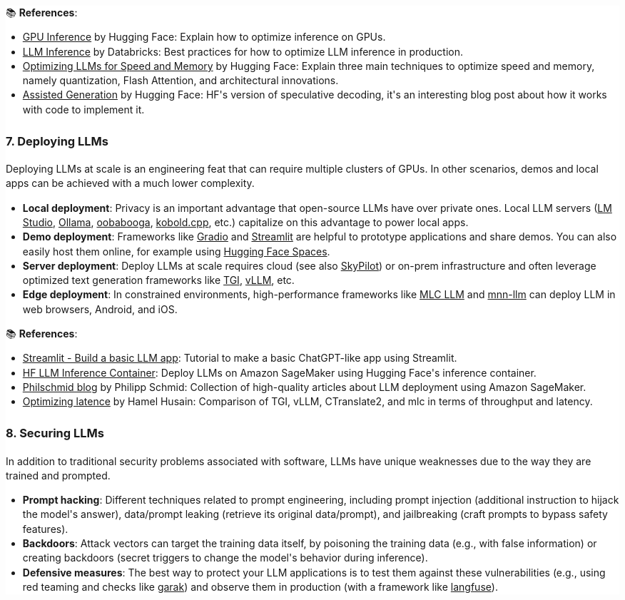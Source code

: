 📚 **References**:

- [GPU Inference](https://huggingface.co/docs/transformers/main/en/perf_infer_gpu_one) by Hugging Face: Explain how to optimize inference on GPUs.
- [LLM Inference](https://www.databricks.com/blog/llm-inference-performance-engineering-best-practices) by Databricks: Best practices for how to optimize LLM inference in production.
- [Optimizing LLMs for Speed and Memory](https://huggingface.co/docs/transformers/main/en/llm_tutorial_optimization) by Hugging Face: Explain three main techniques to optimize speed and memory, namely quantization, Flash Attention, and architectural innovations.
- [Assisted Generation](https://huggingface.co/blog/assisted-generation) by Hugging Face: HF's version of speculative decoding, it's an interesting blog post about how it works with code to implement it.

### 7. Deploying LLMs

Deploying LLMs at scale is an engineering feat that can require multiple clusters of GPUs. In other scenarios, demos and local apps can be achieved with a much lower complexity.

- **Local deployment**: Privacy is an important advantage that open-source LLMs have over private ones. Local LLM servers ([LM Studio](https://lmstudio.ai/), [Ollama](https://ollama.ai/), [oobabooga](https://github.com/oobabooga/text-generation-webui), [kobold.cpp](https://github.com/LostRuins/koboldcpp), etc.) capitalize on this advantage to power local apps.
- **Demo deployment**: Frameworks like [Gradio](https://www.gradio.app/) and [Streamlit](https://docs.streamlit.io/) are helpful to prototype applications and share demos. You can also easily host them online, for example using [Hugging Face Spaces](https://huggingface.co/spaces).
- **Server deployment**: Deploy LLMs at scale requires cloud (see also [SkyPilot](https://skypilot.readthedocs.io/en/latest/)) or on-prem infrastructure and often leverage optimized text generation frameworks like [TGI](https://github.com/huggingface/text-generation-inference), [vLLM](https://github.com/vllm-project/vllm/tree/main), etc.
- **Edge deployment**: In constrained environments, high-performance frameworks like [MLC LLM](https://github.com/mlc-ai/mlc-llm) and [mnn-llm](https://github.com/wangzhaode/mnn-llm/blob/master/README_en.md) can deploy LLM in web browsers, Android, and iOS.

📚 **References**:

- [Streamlit - Build a basic LLM app](https://docs.streamlit.io/knowledge-base/tutorials/build-conversational-apps): Tutorial to make a basic ChatGPT-like app using Streamlit.
- [HF LLM Inference Container](https://huggingface.co/blog/sagemaker-huggingface-llm): Deploy LLMs on Amazon SageMaker using Hugging Face's inference container.
- [Philschmid blog](https://www.philschmid.de/) by Philipp Schmid: Collection of high-quality articles about LLM deployment using Amazon SageMaker.
- [Optimizing latence](https://hamel.dev/notes/llm/inference/03_inference.html) by Hamel Husain: Comparison of TGI, vLLM, CTranslate2, and mlc in terms of throughput and latency.

### 8. Securing LLMs

In addition to traditional security problems associated with software, LLMs have unique weaknesses due to the way they are trained and prompted.

- **Prompt hacking**: Different techniques related to prompt engineering, including prompt injection (additional instruction to hijack the model's answer), data/prompt leaking (retrieve its original data/prompt), and jailbreaking (craft prompts to bypass safety features).
- **Backdoors**: Attack vectors can target the training data itself, by poisoning the training data (e.g., with false information) or creating backdoors (secret triggers to change the model's behavior during inference).
- **Defensive measures**: The best way to protect your LLM applications is to test them against these vulnerabilities (e.g., using red teaming and checks like [garak](https://github.com/leondz/garak/)) and observe them in production (with a framework like [langfuse](https://github.com/langfuse/langfuse)).
